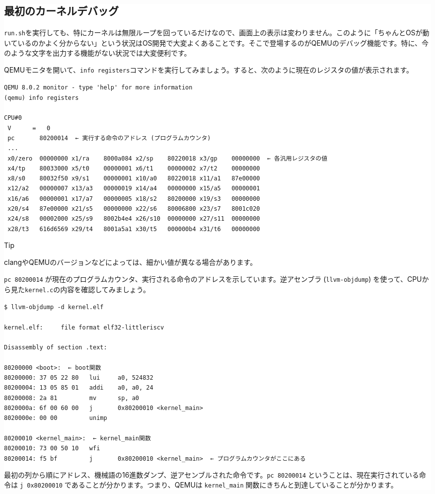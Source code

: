 ## 最初のカーネルデバッグ

`run.sh`を実行しても、特にカーネルは無限ループを回っているだけなので、画面上の表示は変わりません。このように「ちゃんとOSが動いているのかよく分からない」という状況はOS開発で大変よくあることです。そこで登場するのがQEMUのデバッグ機能です。特に、今のような文字を出力する機能がない状況では大変便利です。

QEMUモニタを開いて、`info registers`コマンドを実行してみましょう。すると、次のように現在のレジスタの値が表示されます。

```
QEMU 8.0.2 monitor - type 'help' for more information
(qemu) info registers

CPU#0
 V      =   0
 pc       80200014  ← 実行する命令のアドレス (プログラムカウンタ)
 ...
 x0/zero  00000000 x1/ra    8000a084 x2/sp    80220018 x3/gp    00000000  ← 各汎用レジスタの値
 x4/tp    80033000 x5/t0    00000001 x6/t1    00000002 x7/t2    00000000
 x8/s0    80032f50 x9/s1    00000001 x10/a0   80220018 x11/a1   87e00000
 x12/a2   00000007 x13/a3   00000019 x14/a4   00000000 x15/a5   00000001
 x16/a6   00000001 x17/a7   00000005 x18/s2   80200000 x19/s3   00000000
 x20/s4   87e00000 x21/s5   00000000 x22/s6   80006800 x23/s7   8001c020
 x24/s8   00002000 x25/s9   8002b4e4 x26/s10  00000000 x27/s11  00000000
 x28/t3   616d6569 x29/t4   8001a5a1 x30/t5   000000b4 x31/t6   00000000
```

> [!TIP]
>
> clangやQEMUのバージョンなどによっては、細かい値が異なる場合があります。

`pc 80200014` が現在のプログラムカウンタ、実行される命令のアドレスを示しています。逆アセンブラ (`llvm-objdump`) を使って、CPUから見た`kernel.c`の内容を確認してみましょう。

```
$ llvm-objdump -d kernel.elf

kernel.elf:     file format elf32-littleriscv

Disassembly of section .text:

80200000 <boot>:  ← boot関数
80200000: 37 05 22 80   lui     a0, 524832
80200004: 13 05 85 01   addi    a0, a0, 24
80200008: 2a 81         mv      sp, a0
8020000a: 6f 00 60 00   j       0x80200010 <kernel_main>
8020000e: 00 00         unimp

80200010 <kernel_main>:  ← kernel_main関数
80200010: 73 00 50 10   wfi
80200014: f5 bf         j       0x80200010 <kernel_main>  ← プログラムカウンタがここにある
```

最初の列から順にアドレス、機械語の16進数ダンプ、逆アセンブルされた命令です。`pc 80200014` ということは、現在実行されている命令は `j 0x80200010` であることが分かります。つまり、QEMUは `kernel_main` 関数にきちんと到達していることが分かります。
